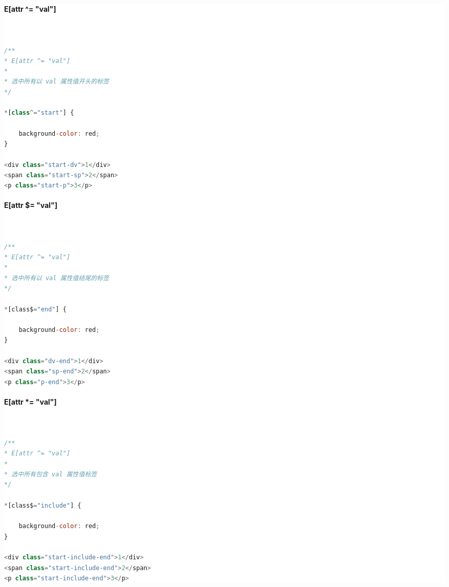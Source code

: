 #### E[attr ^= "val"]

``` javascript


/**
* E[attr ^= "val"]
*
* 选中所有以 val 属性值开头的标签
*/

*[class^="start"] {

    background-color: red;
}

<div class="start-dv">1</div>
<span class="start-sp">2</span>
<p class="start-p">3</p>


```

#### E[attr $= "val"]

``` javascript


/**
* E[attr ^= "val"]
*
* 选中所有以 val 属性值结尾的标签
*/

*[class$="end"] {

    background-color: red;
}

<div class="dv-end">1</div>
<span class="sp-end">2</span>
<p class="p-end">3</p>


```

#### E[attr *= "val"]

``` javascript


/**
* E[attr ^= "val"]
*
* 选中所有包含 val 属性值标签
*/

*[class$="include"] {

    background-color: red;
}

<div class="start-include-end">1</div>
<span class="start-include-end">2</span>
<p class="start-include-end">3</p>

```